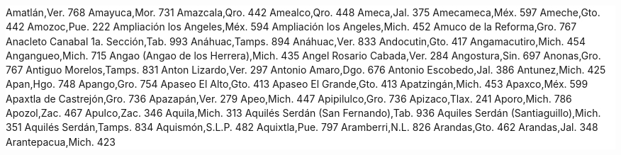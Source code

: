 Amatlán,Ver. 768
Amayuca,Mor. 731
Amazcala,Qro. 442
Amealco,Qro. 448
Ameca,Jal. 375
Amecameca,Méx. 597
Ameche,Gto. 442
Amozoc,Pue. 222
Ampliación los Angeles,Méx. 594
Ampliación los Angeles,Mich. 452
Amuco de la Reforma,Gro. 767
Anacleto Canabal 1a. Sección,Tab. 993
Anáhuac,Tamps. 894
Anáhuac,Ver. 833
Andocutin,Gto. 417
Angamacutiro,Mich. 454
Angangueo,Mich. 715
Angao (Angao de los Herrera),Mich. 435
Angel Rosario Cabada,Ver. 284
Angostura,Sin. 697
Anonas,Gro. 767
Antiguo Morelos,Tamps. 831
Anton Lizardo,Ver. 297
Antonio Amaro,Dgo. 676
Antonio Escobedo,Jal. 386
Antunez,Mich. 425
Apan,Hgo. 748
Apango,Gro. 754
Apaseo El Alto,Gto. 413
Apaseo El Grande,Gto. 413
Apatzingán,Mich. 453
Apaxco,Méx. 599
Apaxtla de Castrejón,Gro. 736
Apazapán,Ver. 279
Apeo,Mich. 447
Apipilulco,Gro. 736
Apizaco,Tlax. 241
Aporo,Mich. 786
Apozol,Zac. 467
Apulco,Zac. 346
Aquila,Mich. 313
Aquilés Serdán (San Fernando),Tab. 936
Aquiles Serdán (Santiaguillo),Mich. 351
Aquilés Serdán,Tamps. 834
Aquismón,S.L.P. 482
Aquixtla,Pue. 797
Aramberri,N.L. 826
Arandas,Gto. 462
Arandas,Jal. 348
Arantepacua,Mich. 423
 